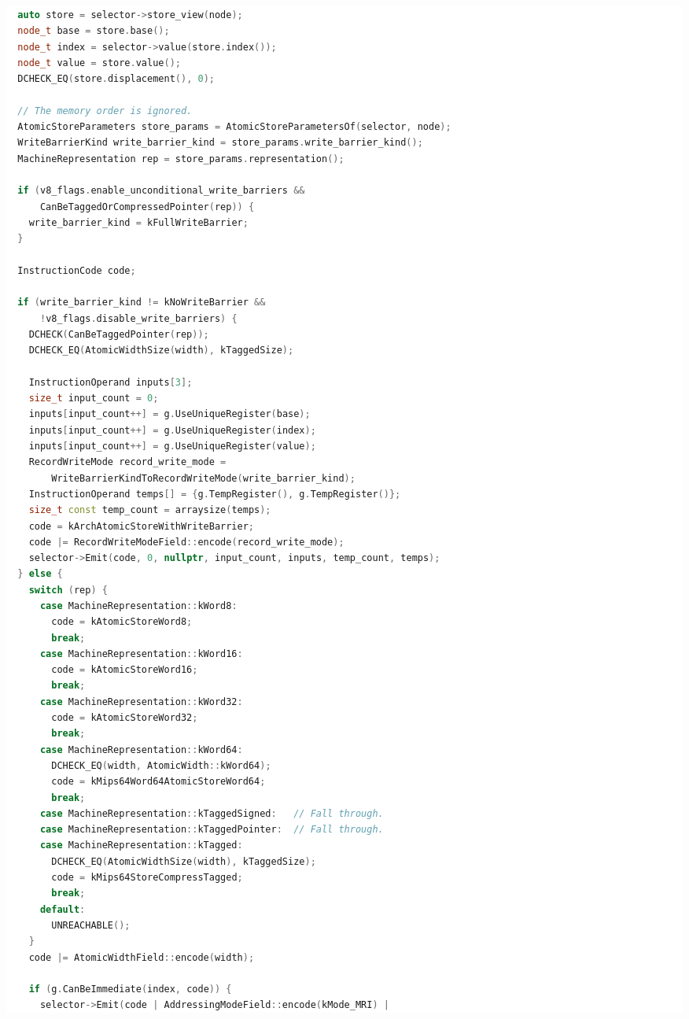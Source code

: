 ```cpp
  auto store = selector->store_view(node);
  node_t base = store.base();
  node_t index = selector->value(store.index());
  node_t value = store.value();
  DCHECK_EQ(store.displacement(), 0);

  // The memory order is ignored.
  AtomicStoreParameters store_params = AtomicStoreParametersOf(selector, node);
  WriteBarrierKind write_barrier_kind = store_params.write_barrier_kind();
  MachineRepresentation rep = store_params.representation();

  if (v8_flags.enable_unconditional_write_barriers &&
      CanBeTaggedOrCompressedPointer(rep)) {
    write_barrier_kind = kFullWriteBarrier;
  }

  InstructionCode code;

  if (write_barrier_kind != kNoWriteBarrier &&
      !v8_flags.disable_write_barriers) {
    DCHECK(CanBeTaggedPointer(rep));
    DCHECK_EQ(AtomicWidthSize(width), kTaggedSize);

    InstructionOperand inputs[3];
    size_t input_count = 0;
    inputs[input_count++] = g.UseUniqueRegister(base);
    inputs[input_count++] = g.UseUniqueRegister(index);
    inputs[input_count++] = g.UseUniqueRegister(value);
    RecordWriteMode record_write_mode =
        WriteBarrierKindToRecordWriteMode(write_barrier_kind);
    InstructionOperand temps[] = {g.TempRegister(), g.TempRegister()};
    size_t const temp_count = arraysize(temps);
    code = kArchAtomicStoreWithWriteBarrier;
    code |= RecordWriteModeField::encode(record_write_mode);
    selector->Emit(code, 0, nullptr, input_count, inputs, temp_count, temps);
  } else {
    switch (rep) {
      case MachineRepresentation::kWord8:
        code = kAtomicStoreWord8;
        break;
      case MachineRepresentation::kWord16:
        code = kAtomicStoreWord16;
        break;
      case MachineRepresentation::kWord32:
        code = kAtomicStoreWord32;
        break;
      case MachineRepresentation::kWord64:
        DCHECK_EQ(width, AtomicWidth::kWord64);
        code = kMips64Word64AtomicStoreWord64;
        break;
      case MachineRepresentation::kTaggedSigned:   // Fall through.
      case MachineRepresentation::kTaggedPointer:  // Fall through.
      case MachineRepresentation::kTagged:
        DCHECK_EQ(AtomicWidthSize(width), kTaggedSize);
        code = kMips64StoreCompressTagged;
        break;
      default:
        UNREACHABLE();
    }
    code |= AtomicWidthField::encode(width);

    if (g.CanBeImmediate(index, code)) {
      selector->Emit(code | AddressingModeField::encode(kMode_MRI) |
```